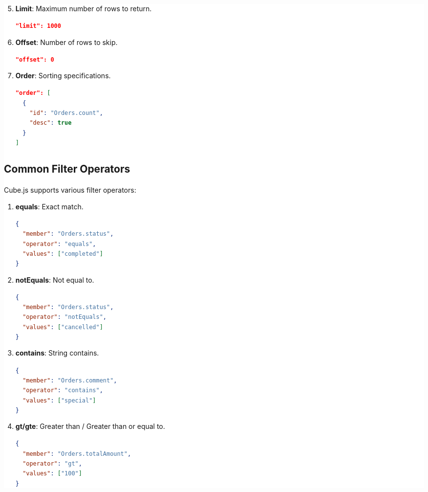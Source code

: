 5. **Limit**: Maximum number of rows to return.
   ```json
   "limit": 1000
   ```

6. **Offset**: Number of rows to skip.
   ```json
   "offset": 0
   ```

7. **Order**: Sorting specifications.
   ```json
   "order": [
     {
       "id": "Orders.count",
       "desc": true
     }
   ]
   ```

## Common Filter Operators

Cube.js supports various filter operators:

1. **equals**: Exact match.
   ```json
   {
     "member": "Orders.status",
     "operator": "equals",
     "values": ["completed"]
   }
   ```

2. **notEquals**: Not equal to.
   ```json
   {
     "member": "Orders.status",
     "operator": "notEquals",
     "values": ["cancelled"]
   }
   ```

3. **contains**: String contains.
   ```json
   {
     "member": "Orders.comment",
     "operator": "contains",
     "values": ["special"]
   }
   ```

4. **gt/gte**: Greater than / Greater than or equal to.
   ```json
   {
     "member": "Orders.totalAmount",
     "operator": "gt",
     "values": ["100"]
   }
   ```

